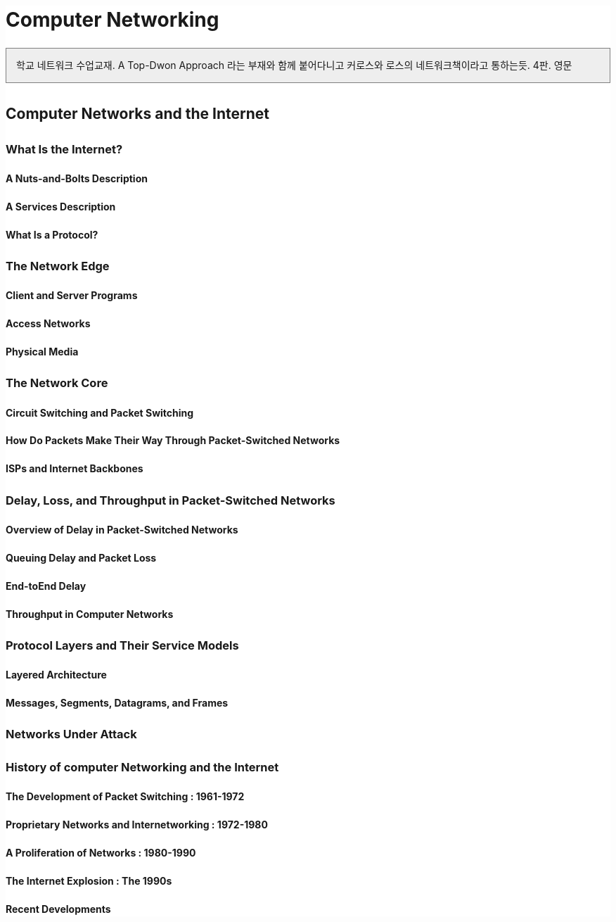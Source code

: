 Computer Networking
====================

<div style="border:1px solid gray;background-color:#eee;padding:1em">학교 네트워크 수업교재. A Top-Dwon Approach 라는 부재와 함께 붙어다니고 커로스와 로스의 네트워크책이라고 통하는듯. 4판. 영문</div>

## Computer Networks and the Internet

### What Is the Internet?
#### A Nuts-and-Bolts Description
#### A Services Description
#### What Is a Protocol?

### The Network Edge
#### Client and Server Programs
#### Access Networks
#### Physical Media

### The Network Core
#### Circuit Switching and Packet Switching
#### How Do Packets Make Their Way Through Packet-Switched Networks
#### ISPs and Internet Backbones

### Delay, Loss, and Throughput in Packet-Switched Networks
#### Overview of Delay in Packet-Switched Networks
#### Queuing Delay and Packet Loss
#### End-toEnd Delay
#### Throughput in Computer Networks

### Protocol Layers and Their Service Models
#### Layered Architecture
#### Messages, Segments, Datagrams, and Frames

### Networks Under Attack

### History of computer Networking and the Internet
#### The Development of Packet Switching : 1961-1972
#### Proprietary Networks and Internetworking : 1972-1980
#### A Proliferation of Networks : 1980-1990
#### The Internet Explosion : The 1990s
#### Recent Developments
